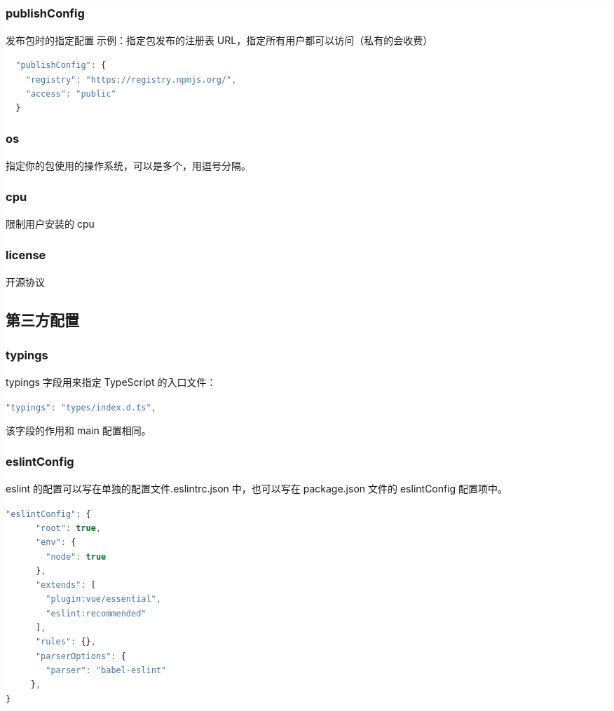 ### publishConfig

发布包时的指定配置
示例：指定包发布的注册表 URL，指定所有用户都可以访问（私有的会收费）

```js
  "publishConfig": {
    "registry": "https://registry.npmjs.org/",
    "access": "public"
  }
```

### os

指定你的包使用的操作系统，可以是多个，用逗号分隔。

### cpu

限制用户安装的 cpu

### license

开源协议

## 第三方配置

### typings

typings 字段用来指定 TypeScript 的入口文件：

```js
"typings": "types/index.d.ts",
```

该字段的作用和 main 配置相同。

### eslintConfig

eslint 的配置可以写在单独的配置文件.eslintrc.json 中，也可以写在 package.json 文件的 eslintConfig 配置项中。

```js
"eslintConfig": {
      "root": true,
      "env": {
        "node": true
      },
      "extends": [
        "plugin:vue/essential",
        "eslint:recommended"
      ],
      "rules": {},
      "parserOptions": {
        "parser": "babel-eslint"
     },
}

```
